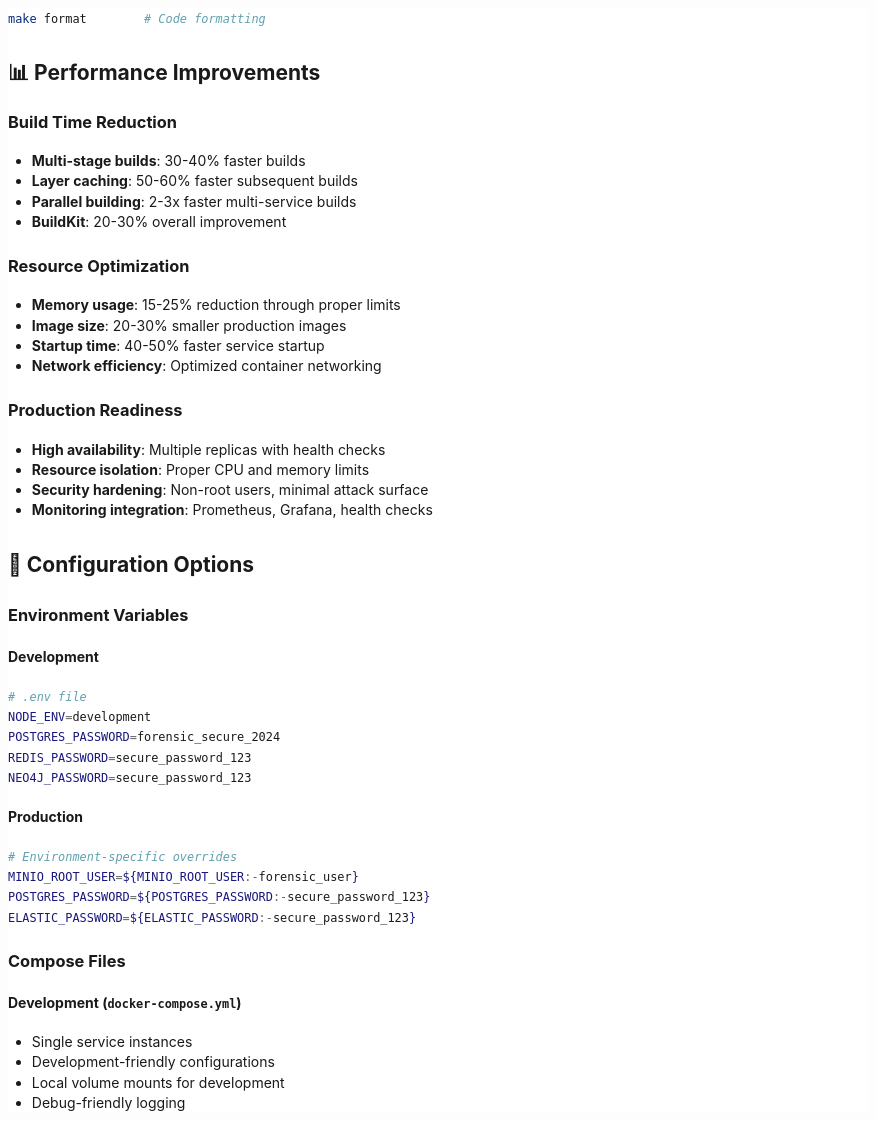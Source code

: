 ```bash
make format        # Code formatting
```

## 📊 Performance Improvements

### Build Time Reduction
- **Multi-stage builds**: 30-40% faster builds
- **Layer caching**: 50-60% faster subsequent builds
- **Parallel building**: 2-3x faster multi-service builds
- **BuildKit**: 20-30% overall improvement

### Resource Optimization
- **Memory usage**: 15-25% reduction through proper limits
- **Image size**: 20-30% smaller production images
- **Startup time**: 40-50% faster service startup
- **Network efficiency**: Optimized container networking

### Production Readiness
- **High availability**: Multiple replicas with health checks
- **Resource isolation**: Proper CPU and memory limits
- **Security hardening**: Non-root users, minimal attack surface
- **Monitoring integration**: Prometheus, Grafana, health checks

## 🔧 Configuration Options

### Environment Variables

#### Development
```bash
# .env file
NODE_ENV=development
POSTGRES_PASSWORD=forensic_secure_2024
REDIS_PASSWORD=secure_password_123
NEO4J_PASSWORD=secure_password_123
```

#### Production
```bash
# Environment-specific overrides
MINIO_ROOT_USER=${MINIO_ROOT_USER:-forensic_user}
POSTGRES_PASSWORD=${POSTGRES_PASSWORD:-secure_password_123}
ELASTIC_PASSWORD=${ELASTIC_PASSWORD:-secure_password_123}
```

### Compose Files

#### Development (`docker-compose.yml`)
- Single service instances
- Development-friendly configurations
- Local volume mounts for development
- Debug-friendly logging

